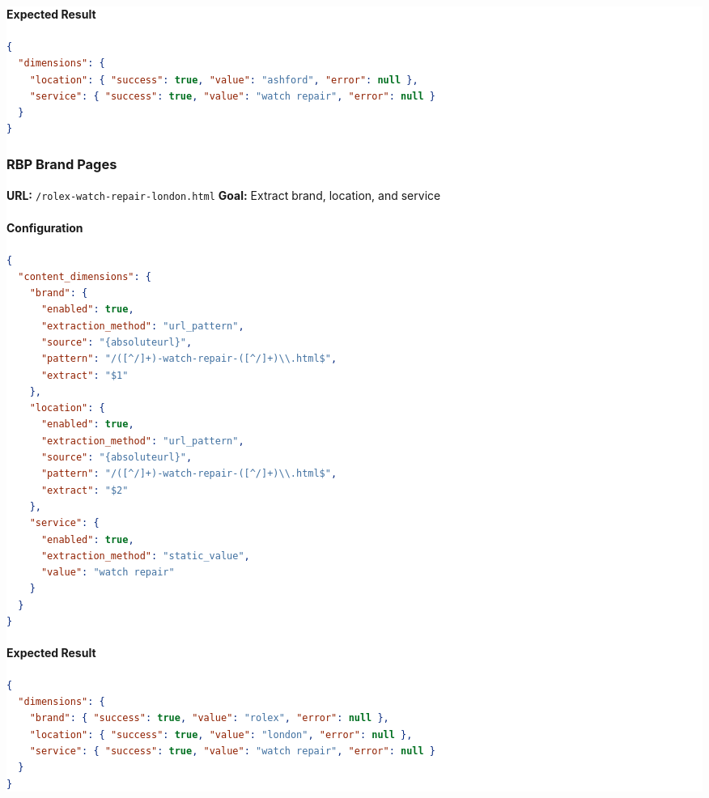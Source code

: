 #### **Expected Result**
```json
{
  "dimensions": {
    "location": { "success": true, "value": "ashford", "error": null },
    "service": { "success": true, "value": "watch repair", "error": null }
  }
}
```

### **RBP Brand Pages**
**URL:** `/rolex-watch-repair-london.html`
**Goal:** Extract brand, location, and service

#### **Configuration**
```json
{
  "content_dimensions": {
    "brand": {
      "enabled": true,
      "extraction_method": "url_pattern",
      "source": "{absoluteurl}",
      "pattern": "/([^/]+)-watch-repair-([^/]+)\\.html$",
      "extract": "$1"
    },
    "location": {
      "enabled": true,
      "extraction_method": "url_pattern",
      "source": "{absoluteurl}",
      "pattern": "/([^/]+)-watch-repair-([^/]+)\\.html$",
      "extract": "$2"
    },
    "service": {
      "enabled": true,
      "extraction_method": "static_value",
      "value": "watch repair"
    }
  }
}
```

#### **Expected Result**
```json
{
  "dimensions": {
    "brand": { "success": true, "value": "rolex", "error": null },
    "location": { "success": true, "value": "london", "error": null },
    "service": { "success": true, "value": "watch repair", "error": null }
  }
}
```
